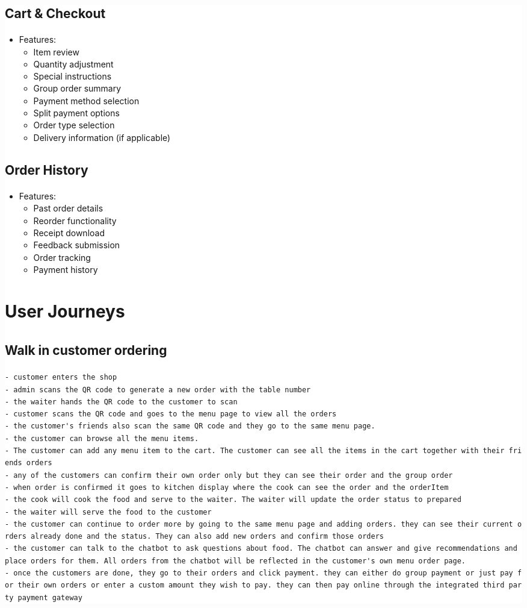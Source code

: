 ## Cart & Checkout

- Features:
  - Item review
  - Quantity adjustment
  - Special instructions
  - Group order summary
  - Payment method selection
  - Split payment options
  - Order type selection
  - Delivery information (if applicable)

## Order History

- Features:
  - Past order details
  - Reorder functionality
  - Receipt download
  - Feedback submission
  - Order tracking
  - Payment history

# User Journeys

## Walk in customer ordering

    - customer enters the shop
    - admin scans the QR code to generate a new order with the table number
    - the waiter hands the QR code to the customer to scan
    - customer scans the QR code and goes to the menu page to view all the orders
    - the customer's friends also scan the same QR code and they go to the same menu page.
    - the customer can browse all the menu items.
    - The customer can add any menu item to the cart. The customer can see all the items in the cart together with their friends orders
    - any of the customers can confirm their own order only but they can see their order and the group order
    - when order is confirmed it goes to kitchen display where the cook can see the order and the orderItem
    - the cook will cook the food and serve to the waiter. The waiter will update the order status to prepared
    - the waiter will serve the food to the customer
    - the customer can continue to order more by going to the same menu page and adding orders. they can see their current orders already done and the status. They can also add new orders and confirm those orders
    - the customer can talk to the chatbot to ask questions about food. The chatbot can answer and give recommendations and place orders for them. All orders from the chatbot will be reflected in the customer's own menu order page.
    - once the customers are done, they go to their orders and click payment. they can either do group payment or just pay for their own orders or enter a custom amount they wish to pay. they can then pay online through the integrated third party payment gateway
